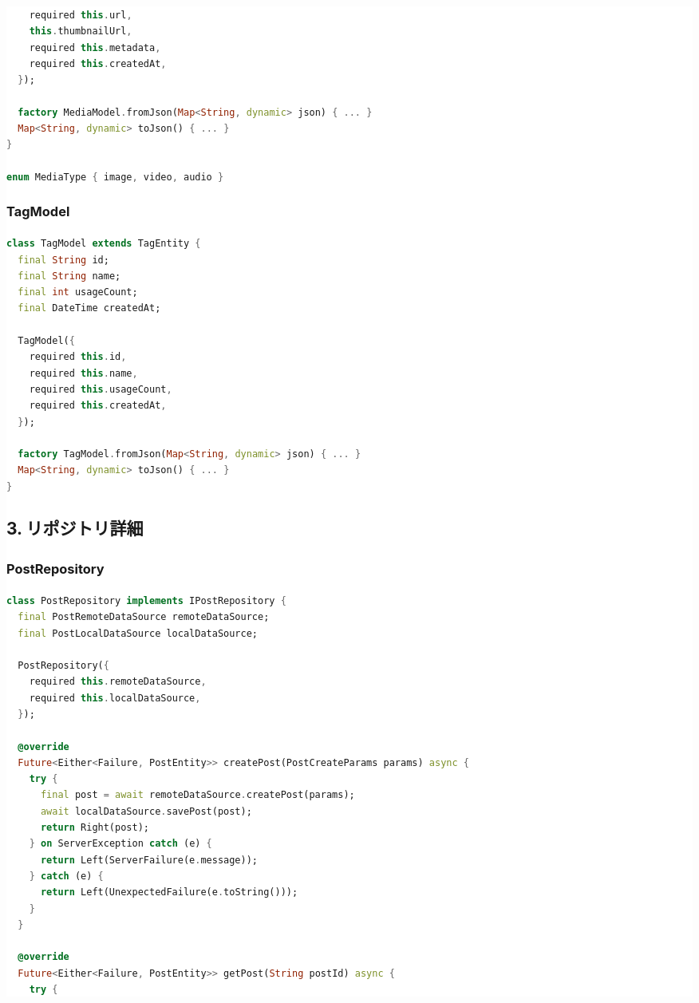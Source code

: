 ```dart
    required this.url,
    this.thumbnailUrl,
    required this.metadata,
    required this.createdAt,
  });
  
  factory MediaModel.fromJson(Map<String, dynamic> json) { ... }
  Map<String, dynamic> toJson() { ... }
}

enum MediaType { image, video, audio }
```

### TagModel
```dart
class TagModel extends TagEntity {
  final String id;
  final String name;
  final int usageCount;
  final DateTime createdAt;
  
  TagModel({
    required this.id,
    required this.name,
    required this.usageCount,
    required this.createdAt,
  });
  
  factory TagModel.fromJson(Map<String, dynamic> json) { ... }
  Map<String, dynamic> toJson() { ... }
}
```

## 3. リポジトリ詳細

### PostRepository
```dart
class PostRepository implements IPostRepository {
  final PostRemoteDataSource remoteDataSource;
  final PostLocalDataSource localDataSource;
  
  PostRepository({
    required this.remoteDataSource,
    required this.localDataSource,
  });
  
  @override
  Future<Either<Failure, PostEntity>> createPost(PostCreateParams params) async {
    try {
      final post = await remoteDataSource.createPost(params);
      await localDataSource.savePost(post);
      return Right(post);
    } on ServerException catch (e) {
      return Left(ServerFailure(e.message));
    } catch (e) {
      return Left(UnexpectedFailure(e.toString()));
    }
  }
  
  @override
  Future<Either<Failure, PostEntity>> getPost(String postId) async {
    try {
```